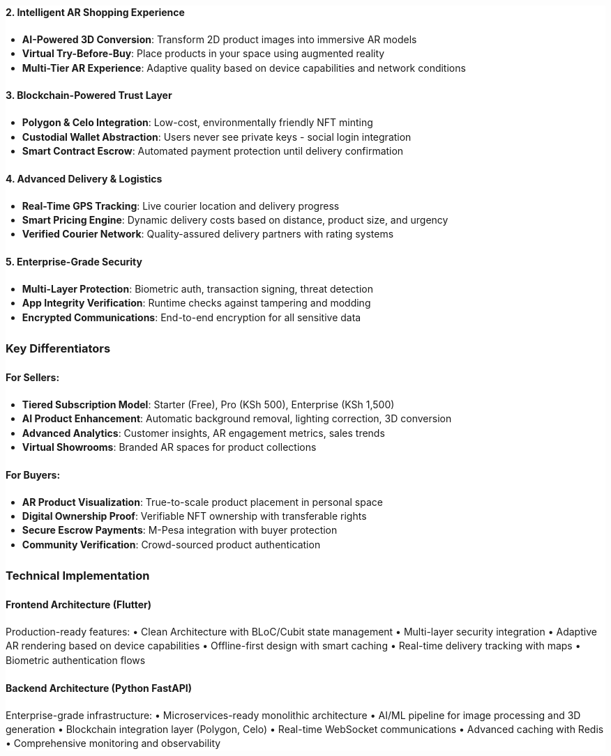 #### 2. **Intelligent AR Shopping Experience**
- **AI-Powered 3D Conversion**: Transform 2D product images into immersive AR models
- **Virtual Try-Before-Buy**: Place products in your space using augmented reality
- **Multi-Tier AR Experience**: Adaptive quality based on device capabilities and network conditions

#### 3. **Blockchain-Powered Trust Layer**
- **Polygon & Celo Integration**: Low-cost, environmentally friendly NFT minting
- **Custodial Wallet Abstraction**: Users never see private keys - social login integration
- **Smart Contract Escrow**: Automated payment protection until delivery confirmation

#### 4. **Advanced Delivery & Logistics**
- **Real-Time GPS Tracking**: Live courier location and delivery progress
- **Smart Pricing Engine**: Dynamic delivery costs based on distance, product size, and urgency
- **Verified Courier Network**: Quality-assured delivery partners with rating systems

#### 5. **Enterprise-Grade Security**
- **Multi-Layer Protection**: Biometric auth, transaction signing, threat detection
- **App Integrity Verification**: Runtime checks against tampering and modding
- **Encrypted Communications**: End-to-end encryption for all sensitive data

### Key Differentiators

#### For Sellers:
- **Tiered Subscription Model**: Starter (Free), Pro (KSh 500), Enterprise (KSh 1,500)
- **AI Product Enhancement**: Automatic background removal, lighting correction, 3D conversion
- **Advanced Analytics**: Customer insights, AR engagement metrics, sales trends
- **Virtual Showrooms**: Branded AR spaces for product collections

#### For Buyers:
- **AR Product Visualization**: True-to-scale product placement in personal space
- **Digital Ownership Proof**: Verifiable NFT ownership with transferable rights
- **Secure Escrow Payments**: M-Pesa integration with buyer protection
- **Community Verification**: Crowd-sourced product authentication

### Technical Implementation

#### Frontend Architecture (Flutter)
Production-ready features:
• Clean Architecture with BLoC/Cubit state management
• Multi-layer security integration
• Adaptive AR rendering based on device capabilities
• Offline-first design with smart caching
• Real-time delivery tracking with maps
• Biometric authentication flows


#### Backend Architecture (Python FastAPI)
Enterprise-grade infrastructure:
• Microservices-ready monolithic architecture
• AI/ML pipeline for image processing and 3D generation
• Blockchain integration layer (Polygon, Celo)
• Real-time WebSocket communications
• Advanced caching with Redis
• Comprehensive monitoring and observability
